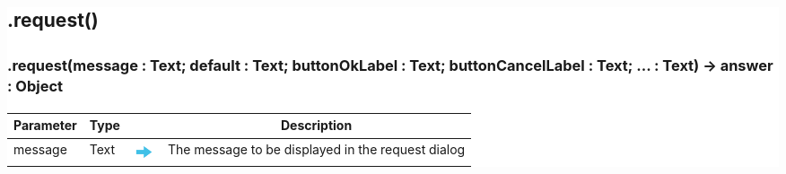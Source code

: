 
## .request()

### .request(message : Text; default : Text; buttonOkLabel : Text; buttonCancelLabel : Text; ... : Text) -> answer : Object

| Parameter    | Type |  |Description|
| -------- | ------- | ------- | ------- |
| message  | Text  | <img src="DocImages/arrowRight.png"  height="25" align="center" /> | The message to be displayed in the request dialog |